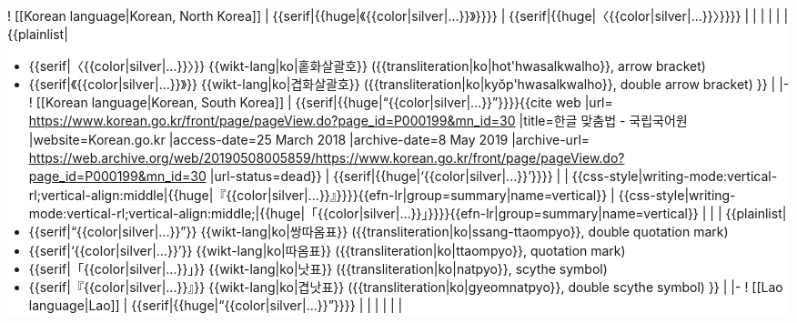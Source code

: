! [[Korean language|Korean, North Korea]]
| {{serif|{{huge|《{{color|silver|...}}》}}}}
| {{serif|{{huge|〈{{color|silver|...}}〉}}}}
|
|
|
|
|
| {{plainlist|
* {{serif|〈{{color|silver|...}}〉}} {{wikt-lang|ko|홑화살괄호}} ({{transliteration|ko|hot'hwasalkwalho}}, arrow bracket)
* {{serif|《{{color|silver|...}}》}} {{wikt-lang|ko|겹화살괄호}} ({{transliteration|ko|kyŏp'hwasalkwalho}}, double arrow bracket)
}}
|
|-
! [[Korean language|Korean, South Korea]]
| {{serif|{{huge|“{{color|silver|...}}”}}}}<ref name="www.korean.go.kr">{{cite web |url= https://www.korean.go.kr/front/page/pageView.do?page_id=P000199&mn_id=30 |title=한글 맞춤법 - 국립국어원 |website=Korean.go.kr |access-date=25 March 2018 |archive-date=8 May 2019 |archive-url= https://web.archive.org/web/20190508005859/https://www.korean.go.kr/front/page/pageView.do?page_id=P000199&mn_id=30 |url-status=dead}}</ref>
| {{serif|{{huge|‘{{color|silver|...}}’}}}}<ref name="www.korean.go.kr" />
|
| {{css-style|writing-mode:vertical-rl;vertical-align:middle|{{huge|『{{color|silver|...}}』}}}}{{efn-lr|group=summary|name=vertical}}
| {{css-style|writing-mode:vertical-rl;vertical-align:middle;|{{huge|「{{color|silver|...}}」}}}}{{efn-lr|group=summary|name=vertical}}
|
|
| {{plainlist|
* {{serif|“{{color|silver|...}}”}} {{wikt-lang|ko|쌍따옴표}} ({{transliteration|ko|ssang-ttaompyo}}, double quotation mark)
* {{serif|‘{{color|silver|...}}’}} {{wikt-lang|ko|따옴표}} ({{transliteration|ko|ttaompyo}}, quotation mark)
* {{serif|「{{color|silver|...}}」}} {{wikt-lang|ko|낫표}} ({{transliteration|ko|natpyo}}, scythe symbol)
* {{serif|『{{color|silver|...}}』}} {{wikt-lang|ko|겹낫표}} ({{transliteration|ko|gyeomnatpyo}}, double scythe symbol)
}}
|
|-
! [[Lao language|Lao]]
| {{serif|{{huge|“{{color|silver|...}}”}}}}
|
|
|
|
|
|
